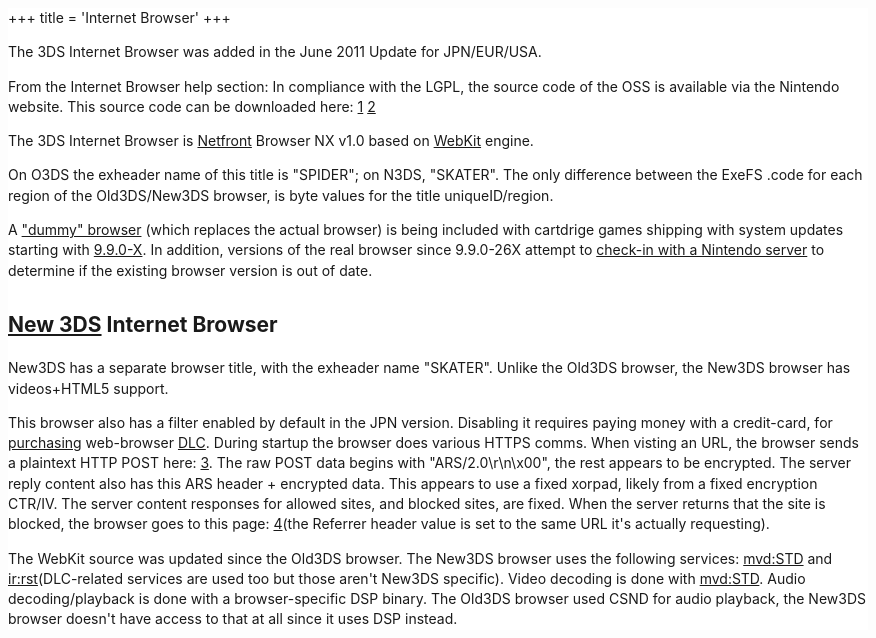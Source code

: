 +++
title = 'Internet Browser'
+++

The 3DS Internet Browser was added in the June 2011 Update for
JPN/EUR/USA.

From the Internet Browser help section: In compliance with the LGPL, the
source code of the OSS is available via the Nintendo website. This
source code can be downloaded here:
[1](http://mediacontent.nintendo-europe.com/NOE/images/service/OpenSources.zip)
[2](http://www.nintendo.co.jp/support/oss/index.html)

The 3DS Internet Browser is
[Netfront](http://en.wikipedia.org/wiki/Netfront) Browser NX v1.0 based
on [WebKit](http://en.wikipedia.org/wiki/WebKit) engine.

On O3DS the exheader name of this title is "SPIDER"; on N3DS, "SKATER".
The only difference between the ExeFS .code for each region of the
Old3DS/New3DS browser, is byte values for the title uniqueID/region.

A ["dummy" browser](#dummy_web-browser "wikilink") (which replaces the
actual browser) is being included with cartdrige games shipping with
system updates starting with [9.9.0-X](9.9.0-26 "wikilink"). In
addition, versions of the real browser since 9.9.0-26X attempt to
[check-in with a Nintendo server](#forced_system-update "wikilink") to
determine if the existing browser version is out of date.

## [New 3DS](New_3DS "wikilink") Internet Browser

New3DS has a separate browser title, with the exheader name "SKATER".
Unlike the Old3DS browser, the New3DS browser has videos+HTML5 support.

This browser also has a filter enabled by default in the JPN version.
Disabling it requires paying money with a credit-card, for
[purchasing](NIM_Services "wikilink") web-browser
[DLC](Title_list/DLC "wikilink"). During startup the browser does
various HTTPS comms. When visting an URL, the browser sends a plaintext
HTTP POST here: [3](http://ars.ifuser.jp:20080/ars2/rating). The raw
POST data begins with "ARS/2.0\r\n\x00", the rest appears to be
encrypted. The server reply content also has this ARS header + encrypted
data. This appears to use a fixed xorpad, likely from a fixed encryption
CTR/IV. The server content responses for allowed sites, and blocked
sites, are fixed. When the server returns that the site is blocked, the
browser goes to this page: [4](http://ars.ifuser.jp/filter/44.html)(the
Referrer header value is set to the same URL it's actually requesting).

The WebKit source was updated since the Old3DS browser. The New3DS
browser uses the following services: [mvd:STD](MVD_Services "wikilink")
and [ir:rst](IR_Services "wikilink")(DLC-related services are used too
but those aren't New3DS specific). Video decoding is done with
[mvd:STD](MVD_Services "wikilink"). Audio decoding/playback is done with
a browser-specific DSP binary. The Old3DS browser used CSND for audio
playback, the New3DS browser doesn't have access to that at all since it
uses DSP instead.
